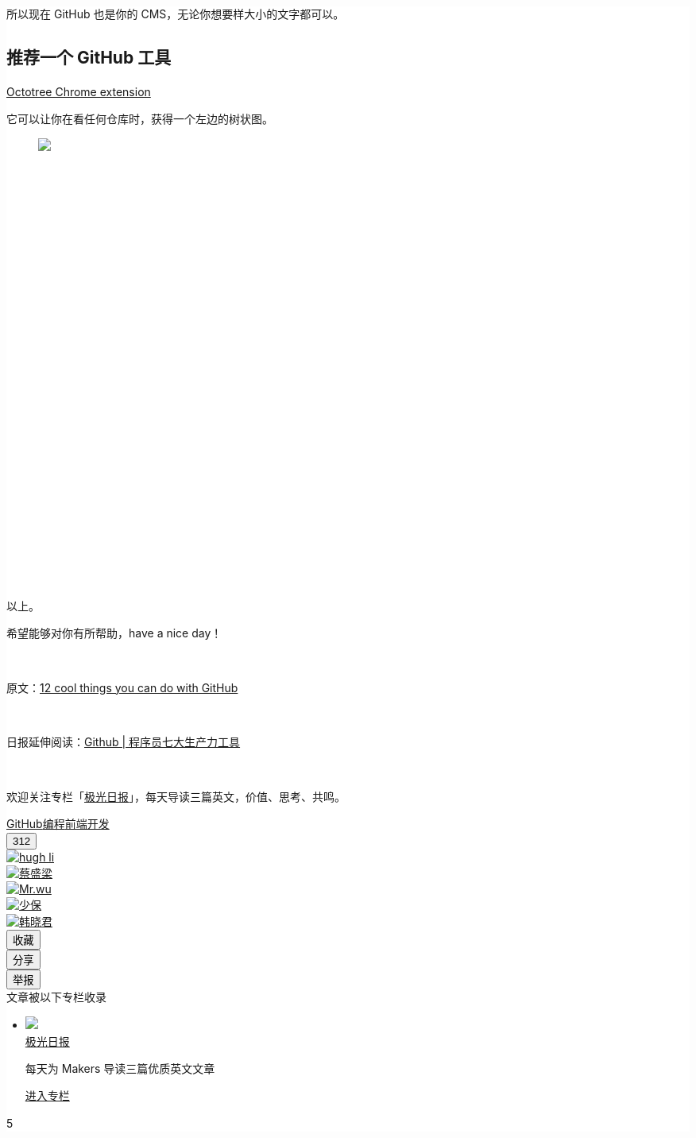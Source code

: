 </code></pre></div><p>所以现在 GitHub 也是你的 CMS，无论你想要样大小的文字都可以。</p><h2>推荐一个 GitHub 工具</h2><p><a href="http://link.zhihu.com/?target=https%3A//chrome.google.com/webstore/detail/octotree/bkhaagjahfmjljalopjnoealnfndnagc%3Fhl%3Den-US" class=" wrap external" target="_blank" rel="nofollow noreferrer">Octotree Chrome extension</a> </p><p>它可以让你在看任何仓库时，获得一个左边的树状图。</p><figure><noscript><img src="https://pic3.zhimg.com/v2-c3e6fa6d695fb633dc95d1abd9965100_b.jpg" data-rawwidth="1000" data-rawheight="646" class="origin_image zh-lightbox-thumb" width="1000" data-original="https://pic3.zhimg.com/v2-c3e6fa6d695fb633dc95d1abd9965100_r.jpg"></noscript><img src="data:image/svg+xml;utf8,&lt;svg%20xmlns='http://www.w3.org/2000/svg'%20width='1000'%20height='646'&gt;&lt;/svg&gt;" data-rawwidth="1000" data-rawheight="646" class="origin_image zh-lightbox-thumb lazy" width="1000" data-original="https://pic3.zhimg.com/v2-c3e6fa6d695fb633dc95d1abd9965100_r.jpg" data-actualsrc="https://pic3.zhimg.com/v2-c3e6fa6d695fb633dc95d1abd9965100_b.jpg"></figure><p><br></p><p>以上。</p><p>希望能够对你有所帮助，have a nice day！</p><p><br></p><p>原文：<a href="http://link.zhihu.com/?target=https%3A//hackernoon.com/12-cool-things-you-can-do-with-github-f3e0424cf2f0" class=" wrap external" target="_blank" rel="nofollow noreferrer">12 cool things you can do with GitHub</a></p><p><br></p><p>日报延伸阅读：<a href="https://zhuanlan.zhihu.com/p/27419523" class="internal">Github | 程序员七大生产力工具</a></p><p><br></p><p>欢迎关注专栏「<a href="https://zhuanlan.zhihu.com/jiguang-daily" class="internal">极光日报</a>」，每天导读三篇英文，价值、思考、共鸣。</p><p></p></div><div class="PostIndex-footer"><div class="PostIndex-topics TopicItem-wrapper"><a class="TopicItem u-ellipsis PostIndex-topicItem" href="https://www.zhihu.com/topic/19566035">GitHub</a><a class="TopicItem u-ellipsis PostIndex-topicItem" href="https://www.zhihu.com/topic/19554298">编程</a><a class="TopicItem u-ellipsis PostIndex-topicItem" href="https://www.zhihu.com/topic/19550901">前端开发</a></div><div class="PostIndex-reviewers"></div><div class="PostIndex-vote"><button class="Button PostIndex-voteButton Button--green" aria-label="赞" type="button"><i class="icon icon-ic_column_like"></i>312</button><div class="PostIndex-voters"><div class="HoverTitle HoverTitle--slim" data-hover-title="hugh li"><a href="https://www.zhihu.com/people/hugh-li" class="PostIndex-voter" target="_blank"><img class="Avatar-hemingway Avatar--is" alt="hugh li" src="https://pic4.zhimg.com/da8e974dc_is.jpg" srcset="https://pic4.zhimg.com/da8e974dc_im.jpg 2x"/></a></div><div class="HoverTitle HoverTitle--slim" data-hover-title="蔡盛梁"><a href="https://www.zhihu.com/people/cai-sheng-liang" class="PostIndex-voter" target="_blank"><img class="Avatar-hemingway Avatar--is" alt="蔡盛梁" src="https://pic1.zhimg.com/afbe14837edc75059f4f97f644b63740_is.jpg" srcset="https://pic1.zhimg.com/afbe14837edc75059f4f97f644b63740_im.jpg 2x"/></a></div><div class="HoverTitle HoverTitle--slim" data-hover-title="Mr.wu"><a href="https://www.zhihu.com/people/hanshengming" class="PostIndex-voter" target="_blank"><img class="Avatar-hemingway Avatar--is" alt="Mr.wu" src="https://pic4.zhimg.com/v2-1732277f6239d3f93a4413ac10e82934_is.jpg" srcset="https://pic4.zhimg.com/v2-1732277f6239d3f93a4413ac10e82934_im.jpg 2x"/></a></div><div class="HoverTitle HoverTitle--slim" data-hover-title="少保"><a href="https://www.zhihu.com/people/chen-yang-57-62" class="PostIndex-voter" target="_blank"><img class="Avatar-hemingway Avatar--is" alt="少保" src="https://pic1.zhimg.com/v2-d40be174b52b72e6954d63bd1c152a28_is.jpg" srcset="https://pic1.zhimg.com/v2-d40be174b52b72e6954d63bd1c152a28_im.jpg 2x"/></a></div><div class="HoverTitle HoverTitle--slim" data-hover-title="韩晓君"><a href="https://www.zhihu.com/people/han-xiao-jun-87" class="PostIndex-voter" target="_blank"><img class="Avatar-hemingway Avatar--is" alt="韩晓君" src="https://pic4.zhimg.com/da8e974dc_is.jpg" srcset="https://pic4.zhimg.com/da8e974dc_im.jpg 2x"/></a></div><a href="/p/29274260/voters" target="_blank" rel="noopener noreferrer" title="查看全部" class="PostIndex-allVoters"><i class="icon-ic_like_more"></i></a></div></div><div class="PostIndex-control"><div class="Fav"><button class="Button Button Button--plain FavButton" type="button"><i class="icon icon-ic_collect"></i>收藏</button></div><div class="PostShare"><div class="Menu"><button class="Button Button Button--plain MenuButton MenuButton-listen-hover Button Button--plain" type="button"><i class="icon icon-ic_column_share"></i>分享</button><div class="Menu-dropdown" style="visibility:hidden;"></div></div></div><div class="Report"><button class="Button Button Button--plain ReportButton" type="button"><i class="icon icon-ic_column_report"></i>举报</button></div></div></div><div class="Contributes PostIndex-contributes av-card"><div class="BlockTitle av-marginLeft av-borderColor"><span class="BlockTitle-title">文章被以下专栏收录</span><span class="BlockTitle-line"></span></div><ul class="Contributes-list"><li style="opacity:1;max-height:300px;" class="Contributes-listItem av-borderColor av-marginLeft"><div class="ContributesItem av-paddingRight" role="link"><a class="ContributesItem-avatar" href="/jiguang-daily"><img class="Avatar-hemingway" src="https://pic1.zhimg.com/4c6090f0b37cd6274eb8f31d85488595_m.jpg" srcset="https://pic1.zhimg.com/4c6090f0b37cd6274eb8f31d85488595_xl.jpg 2x"/></a><div class="ContributesItem-info"><div class="ContributesItem-nameLine"><a class="ContributesItem-name" href="https://zhuanlan.zhihu.com/jiguang-daily">极光日报</a></div><p class="ContributesItem-intro u-ellipsis">每天为 Makers 导读三篇优质英文文章</p></div><a class="ContributesItem-entrance" href="https://zhuanlan.zhihu.com/jiguang-daily">进入专栏</a></div></li></ul></div><div class="PostComment"><div class="BlockTitle av-marginLeft av-borderColor PostComment-blockTitle"><span class="BlockTitle-title">5